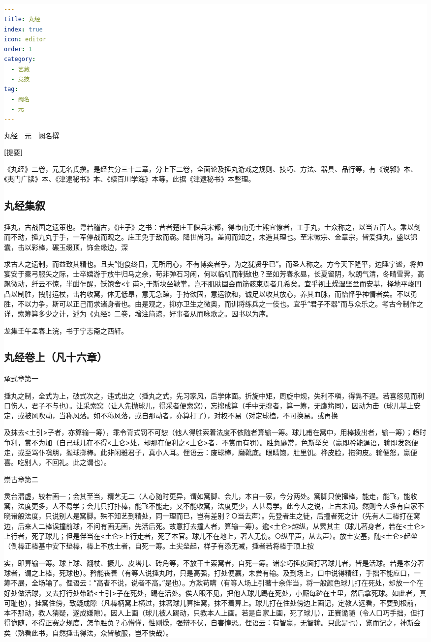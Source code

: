 ```yaml
---
title: 丸经
index: true
icon: editor
order: 1
category:
  - 艺藏
  - 竞技
tag:
  - 阙名
  - 元
---
```


丸经　元　阙名撰  

[提要]  

《丸经》二卷，元无名氏撰。是经共分三十二章，分上下二卷，全面论及捶丸游戏之规则、技巧、方法、器具、品行等，有《说郛》本、《夷门广牍》本、《津逮秘书》本、《续百川学海》本等。此据《津逮秘书》本整理。  

## 丸经集叙  

捶丸，古战国之遗策也。粤若稽古，《庄子》之书：昔者楚庄王偃兵宋都，得市南勇士熊宜僚者，工于丸，士众称之，以当五百人。乘以剑而不动，捶九丸于手，一军停战而观之。庄王免于敌而霸。降世尚习。盖闻而知之，未造其理也。至宋徽宗、金章宗，皆爱捶丸，盛以锦囊，击以彩棒，碾玉缀顶，饰金缘边，深  

求古人之遗制，而益致其精也。且夫“饱食终日，无所用心，不有博奕者乎，为之犹贤乎已”。而圣人称之。方今天下隆平，边陲宁谧，将帅宴安于橐弓服矢之际，士卒嬉游于放牛归马之余，苟非弹石习闲，何以临机而制敌也？至如芳春永昼，长夏留阴，秋朗气清，冬晴雪霁，高飙微动，纤云不惊，半酣乍醒，饫饱舍<饣甫>,于斯块坐鞅掌，岂不肌肤固会而筋骸束焉者几希矣。宜乎视土燥湿坚坌而安基，择地平峻凹凸以制胜，拽肘运杖，击杓收窝，体无低昂，意无急躁，手持欲固，意运欲和，诚足以收其放心，养其血脉，而怡怿乎神情者矣。不以勇胜，不以力争，斯可以正己而求诸身者也。由是观之，抑亦卫生之微奥，而训将练兵之一伎也。宜乎“君子不器”而与众乐之。考古今制作之详，索筹算多少之计，述为《丸经》二卷，增注简谅，好事者从而咏歌之。因书以为序。  

龙集壬午孟春上浣，书于宁志斋之西轩。  

## 丸经卷上（凡十六章）  

承式章第一  

捶丸之制，全式为上，破式次之，违式出之（捶丸之式，先习家风，后学体面。折旋中矩，周旋中规，失利不嗔，得隽不逞。若喜怒见而利口伤人，君子不与也）。让采索窝（让人先抛球儿，得采者便索窝），忘撺成算（手中无撺者，算一筹，无鹰觜同），因动为击（球儿基上安定，或被风吹动，当称风落。如不称风落，或自那动者，亦算打了），对权不易（对定球榼，不可换易。或再换  

及抹去<土引>子者，亦算输一筹），乖令背式罚不可恕（他人得胜索着法度不依随者算输一筹。球儿甫在窝中，用棒拨出者，输一筹）；趋时争利，赏不为加（自己球儿在不得<土仑>处，却那在便利之<土仑>者．不赏而有罚）。胜负靡常，色斯举矣（赢即矜能逞语，输即发怒便走，或至骂仆嗔朋，抛球掷棒。此非闲雅君子，真小人耳。俚语云：废球棒，磨靴底。眼睛饱，肚里饥。桦皮脸，拖狗皮。输便怒，赢便喜。吃别人，不回礼。此之谓也）。  

崇古章第二  

灵台潜虚，较若画一；会其至当，精艺无二（人心随时更异，谓如窝脚、会儿，本自一家，今分两处。窝脚只使撺棒，能走，能飞，能收窝，法度更多，人不易学；会儿只打扑棒，能飞不能走，又不能收窝，法度更少，人甚易学。此今人之说，上古未闻。然则今人多有自家不晓诸般法度，只说别人是窝脚。殊不知艺到精处，同一理而已，岂有差别？○当去声）。先登者生之徒，后撞者死之计（先有人二棒打在窝边，后来人二棒误撞前球，不问有画无画，先活后死。故意打去撞人者，算输一筹）。逾<土仑>越纵，从累其主（球儿著身者，若在<土仑>上行者，死了球儿；但是伴当在<土仑>上行走者，死了本官。球儿不在地上，著人无伤。○纵平声，从去声）。放土安基，随<土仑>起垒（倒棒正棒基中安下垫棒，棒上不放土者，自死一筹。土尖垒起，样子有添无减，捶者若将棒于顶上按  

实，即算输一筹。球上球、翻杖、撅儿、皮塔儿、砖角等，不放干土索窝者，自死一筹。诸杂巧捶皮面打著球儿者，皆是活球。若是本分著球者，谓之上棒，死球也）。矜能丧善（有等人说捶丸时，只是高强，打处便赢，未尝有输。及到场上，口中说得精细，手拙不能应口，一筹不展，全场输了。俚语云：“高者不说，说者不高。”是也）。方欺苟瞒（有等人场上引著十余伴当，将一般颜色球儿打在死处，却放一个在好处做活球，又去打行处带踏<土引>子在死处，踢在活处。俟人眼不见，把他人球儿踢在死处，小厮每蹅在土里，然后拿死球。如此者，真可耻也），挂窝住傍，致疑成隙（凡棒柄窝上横过，抹著球儿算挂窝，抹不着算上。球儿打在住处傍边上画记，定教人远看，不要到根前，本不那动，教人猜疑，遂成嫌隙）。因人上画（球儿被人踢动，只教本人上画。若是自家上画，死了球儿），正赛诡随（令人口巧手拙，但打得诡随，不得正赛之规度，怎争胜负？心懵懂，性刚燥，强辩不伏，自害惶恐。俚语云：有智赢，无智输。只此是也），览而记之，神斯会矣（熟看此书，自然捶击得法，众皆敬服，岂不快哉）。  
